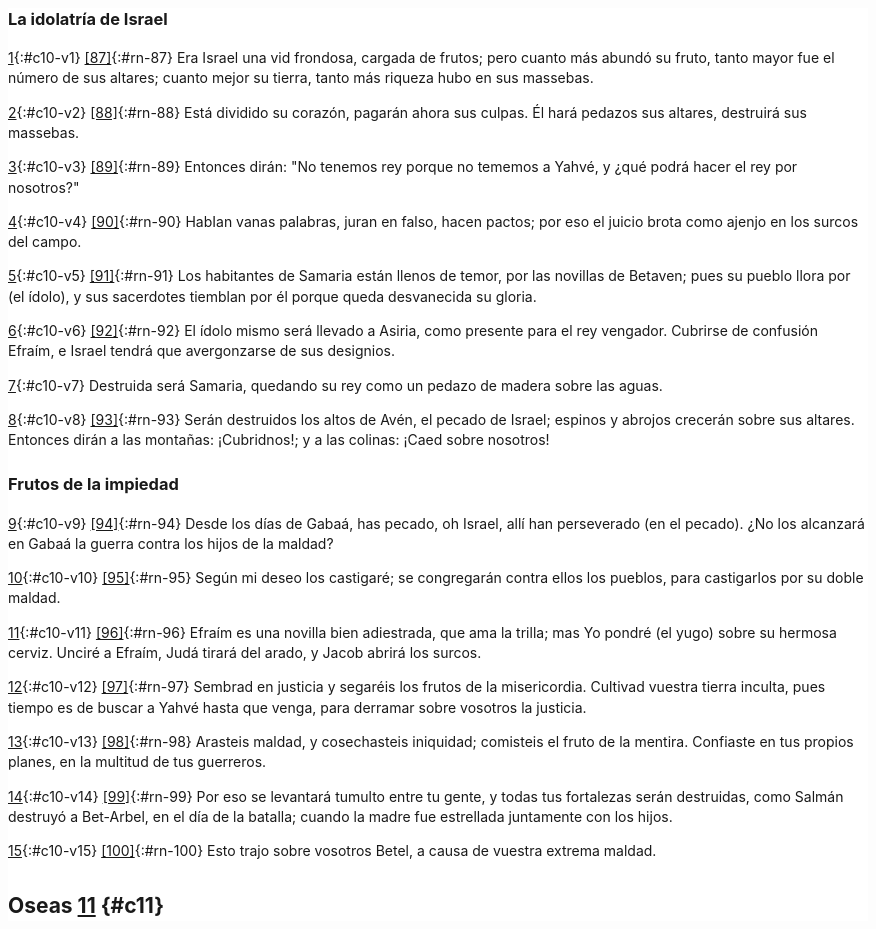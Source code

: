 ### La idolatría de Israel

[1](#c10-v1){:#c10-v1} [[87]](#n-87){:#rn-87} Era Israel una vid frondosa, cargada de frutos; pero cuanto más abundó su fruto, tanto mayor fue el número de sus altares; cuanto mejor su tierra, tanto más riqueza hubo en sus massebas.

[2](#c10-v2){:#c10-v2} [[88]](#n-88){:#rn-88} Está dividido su corazón, pagarán ahora sus culpas. Él hará pedazos sus altares, destruirá sus massebas.

[3](#c10-v3){:#c10-v3} [[89]](#n-89){:#rn-89} Entonces dirán: "No tenemos rey porque no tememos a Yahvé, y ¿qué podrá hacer el rey por nosotros?"

[4](#c10-v4){:#c10-v4} [[90]](#n-90){:#rn-90} HabIan vanas palabras, juran en falso, hacen pactos; por eso el juicio brota como ajenjo en los surcos del campo.

[5](#c10-v5){:#c10-v5} [[91]](#n-91){:#rn-91} Los habitantes de Samaria están llenos de temor, por las novillas de Betaven; pues su pueblo llora por (el ídolo), y sus sacerdotes tiemblan por él porque queda desvanecida su gloria.

[6](#c10-v6){:#c10-v6} [[92]](#n-92){:#rn-92} El ídolo mismo será llevado a Asiria, como presente para el rey vengador. Cubrirse de confusión Efraím, e Israel tendrá que avergonzarse de sus designios.

[7](#c10-v7){:#c10-v7} Destruida será Samaria, quedando su rey como un pedazo de madera sobre las aguas.

[8](#c10-v8){:#c10-v8} [[93]](#n-93){:#rn-93} Serán destruidos los altos de Avén, el pecado de Israel; espinos y abrojos crecerán sobre sus altares. Entonces dirán a las montañas: ¡Cubridnos!; y a las colinas: ¡Caed sobre nosotros!

### Frutos de la impiedad

[9](#c10-v9){:#c10-v9} [[94]](#n-94){:#rn-94} Desde los días de Gabaá, has pecado, oh Israel, allí han perseverado (en el pecado). ¿No los alcanzará en Gabaá la guerra contra los hijos de la maldad?

[10](#c10-v10){:#c10-v10} [[95]](#n-95){:#rn-95} Según mi deseo los castigaré; se congregarán contra ellos los pueblos, para castigarlos por su doble maldad.

[11](#c10-v11){:#c10-v11} [[96]](#n-96){:#rn-96} Efraím es una novilla bien adiestrada, que ama la trilla; mas Yo pondré (el yugo) sobre su hermosa cerviz. Unciré a Efraím, Judá tirará del arado, y Jacob abrirá los surcos.

[12](#c10-v12){:#c10-v12} [[97]](#n-97){:#rn-97} Sembrad en justicia y segaréis los frutos de la misericordia. Cultivad vuestra tierra inculta, pues tiempo es de buscar a Yahvé hasta que venga, para derramar sobre vosotros la justicia.

[13](#c10-v13){:#c10-v13} [[98]](#n-98){:#rn-98} Arasteis maldad, y cosechasteis iniquidad; comisteis el fruto de la mentira. Confiaste en tus propios planes, en la multitud de tus guerreros.

[14](#c10-v14){:#c10-v14} [[99]](#n-99){:#rn-99} Por eso se levantará tumulto entre tu gente, y todas tus fortalezas serán destruidas, como Salmán destruyó a Bet-Arbel, en el día de la batalla; cuando la madre fue estrellada juntamente con los hijos.

[15](#c10-v15){:#c10-v15} [[100]](#n-100){:#rn-100} Esto trajo sobre vosotros Betel, a causa de vuestra extrema maldad. 

## Oseas [11](#c11) {#c11}
